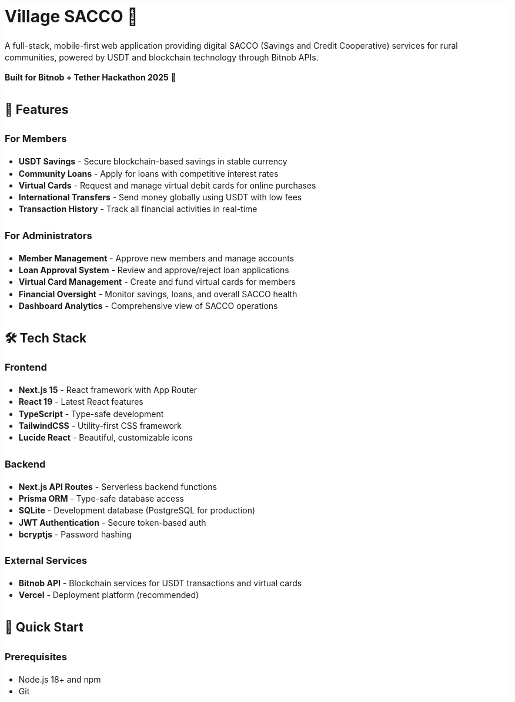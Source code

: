 # Village SACCO 🏦

A full-stack, mobile-first web application providing digital SACCO (Savings and Credit Cooperative) services for rural communities, powered by USDT and blockchain technology through Bitnob APIs.

**Built for Bitnob + Tether Hackathon 2025** 🚀

## 🌟 Features

### For Members
- **USDT Savings** - Secure blockchain-based savings in stable currency
- **Community Loans** - Apply for loans with competitive interest rates
- **Virtual Cards** - Request and manage virtual debit cards for online purchases
- **International Transfers** - Send money globally using USDT with low fees
- **Transaction History** - Track all financial activities in real-time

### For Administrators
- **Member Management** - Approve new members and manage accounts
- **Loan Approval System** - Review and approve/reject loan applications
- **Virtual Card Management** - Create and fund virtual cards for members
- **Financial Oversight** - Monitor savings, loans, and overall SACCO health
- **Dashboard Analytics** - Comprehensive view of SACCO operations

## 🛠️ Tech Stack

### Frontend
- **Next.js 15** - React framework with App Router
- **React 19** - Latest React features
- **TypeScript** - Type-safe development
- **TailwindCSS** - Utility-first CSS framework
- **Lucide React** - Beautiful, customizable icons

### Backend
- **Next.js API Routes** - Serverless backend functions
- **Prisma ORM** - Type-safe database access
- **SQLite** - Development database (PostgreSQL for production)
- **JWT Authentication** - Secure token-based auth
- **bcryptjs** - Password hashing

### External Services
- **Bitnob API** - Blockchain services for USDT transactions and virtual cards
- **Vercel** - Deployment platform (recommended)

## 🚀 Quick Start

### Prerequisites
- Node.js 18+ and npm
- Git
